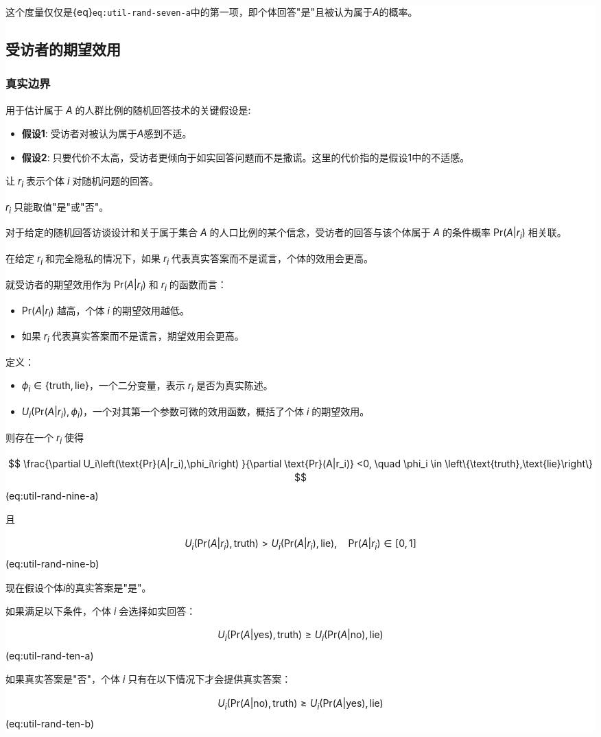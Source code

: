 这个度量仅仅是{eq}`eq:util-rand-seven-a`中的第一项，即个体回答"是"且被认为属于$A$的概率。

## 受访者的期望效用

### 真实边界

用于估计属于 $A$ 的人群比例的随机回答技术的关键假设是:

- **假设1**: 受访者对被认为属于$A$感到不适。

- **假设2**: 只要代价不太高，受访者更倾向于如实回答问题而不是撒谎。这里的代价指的是假设1中的不适感。

让 $r_i$ 表示个体 $i$ 对随机问题的回答。

$r_i$ 只能取值"是"或"否"。

对于给定的随机回答访谈设计和关于属于集合 $A$ 的人口比例的某个信念，受访者的回答与该个体属于 $A$ 的条件概率 $\text{Pr}(A|r_i)$ 相关联。

在给定 $r_i$ 和完全隐私的情况下，如果 $r_i$ 代表真实答案而不是谎言，个体的效用会更高。

就受访者的期望效用作为 $\text{Pr}(A|r_i)$ 和 $r_i$ 的函数而言：

- $\text{Pr}(A|r_i)$ 越高，个体 $i$ 的期望效用越低。

- 如果 $r_i$ 代表真实答案而不是谎言，期望效用会更高。

定义：

- $\phi_i \in \left\{\text{truth},\text{lie}\right\}$，一个二分变量，表示 $r_i$ 是否为真实陈述。

- $U_i\left(\text{Pr}(A|r_i),\phi_i\right)$，一个对其第一个参数可微的效用函数，概括了个体 $i$ 的期望效用。

则存在一个 $r_i$ 使得

$$
\frac{\partial U_i\left(\text{Pr}(A|r_i),\phi_i\right) }{\partial \text{Pr}(A|r_i)} <0, \quad \phi_i \in \left\{\text{truth},\text{lie}\right\}
$$ (eq:util-rand-nine-a)

且

$$
U_i\left(\text{Pr}(A|r_i),\text{truth}\right)>U_i\left(\text{Pr}(A|r_i),\text{lie}\right)  , \quad \text{Pr}(A|r_i) \in [0,1]
$$ (eq:util-rand-nine-b)

现在假设个体$i$的真实答案是"是"。

如果满足以下条件，个体 $i$ 会选择如实回答：

$$
U_i\left(\text{Pr}(A|\text{yes}),\text{truth}\right)\geq U_i\left(\text{Pr}(A|\text{no}),\text{lie}\right)
$$ (eq:util-rand-ten-a)

如果真实答案是"否"，个体 $i$ 只有在以下情况下才会提供真实答案：

$$
U_i\left(\text{Pr}(A|\text{no}),\text{truth}\right)\geq U_i\left(\text{Pr}(A|\text{yes}),\text{lie}\right)
$$ (eq:util-rand-ten-b)
